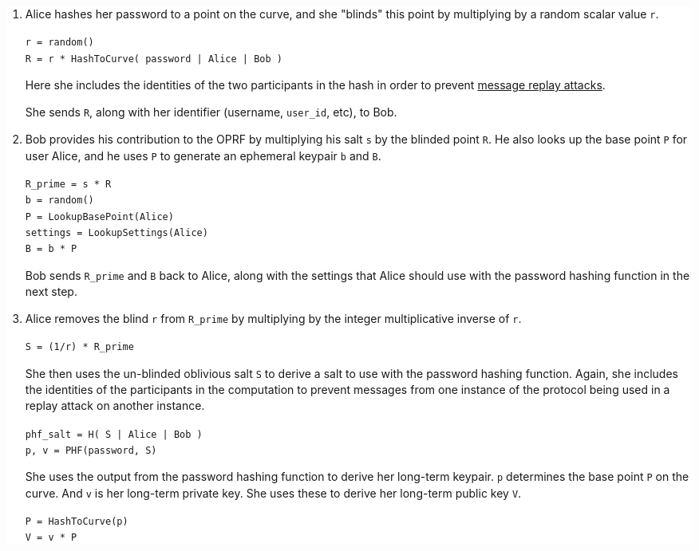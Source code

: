 1. Alice hashes her password to a point on the curve,
   and she "blinds" this point by multiplying by a random
   scalar value `r`.
   ```
   r = random()
   R = r * HashToCurve( password | Alice | Bob )
   ```

   Here she includes the identities of the two participants
   in the hash in order to prevent [message replay attacks](https://blogs.ncl.ac.uk/security/2014/09/29/the-speke-protocol-revisited/).

   She sends `R`, along with her identifier (username,
   `user_id`, etc), to Bob.

2. Bob provides his contribution to the OPRF by multiplying
   his salt `s` by the blinded point `R`.
   He also looks up the base point `P` for user Alice, and
   he uses `P` to generate an ephemeral keypair `b` and `B`.
   ```
   R_prime = s * R
   b = random()
   P = LookupBasePoint(Alice)
   settings = LookupSettings(Alice)
   B = b * P
   ```

   Bob sends `R_prime` and `B` back to Alice, along with the
   settings that Alice should use with the password hashing
   function in the next step.

3. Alice removes the blind `r` from `R_prime` by multiplying
   by the integer multiplicative inverse of `r`.
   ```
   S = (1/r) * R_prime
   ```

   She then uses the un-blinded oblivious salt `S` to derive a
   salt to use with the password hashing function.
   Again, she includes the identities of the participants in
   the computation to prevent messages from one instance of the
   protocol being used in a replay attack on another instance.

   ```
   phf_salt = H( S | Alice | Bob )
   p, v = PHF(password, S)
   ```

   She uses the output from the password hashing function to
   derive her long-term keypair.
   `p` determines the base point `P` on the curve.
   And `v` is her long-term private key.
   She uses these to derive her long-term public key `V`.
   ```
   P = HashToCurve(p)
   V = v * P
   ```
